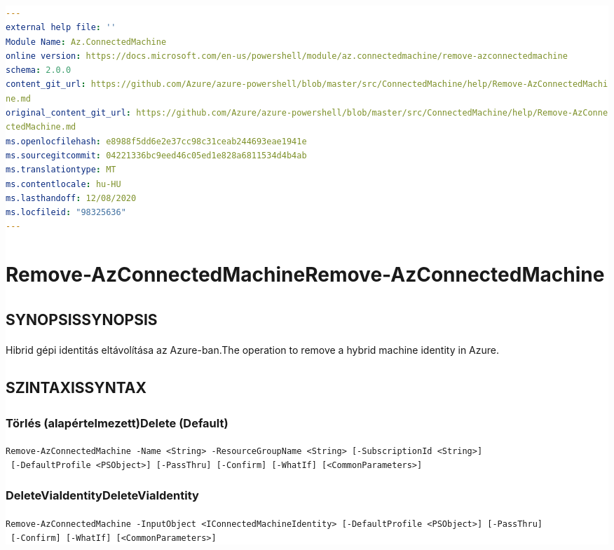 ```yaml
---
external help file: ''
Module Name: Az.ConnectedMachine
online version: https://docs.microsoft.com/en-us/powershell/module/az.connectedmachine/remove-azconnectedmachine
schema: 2.0.0
content_git_url: https://github.com/Azure/azure-powershell/blob/master/src/ConnectedMachine/help/Remove-AzConnectedMachine.md
original_content_git_url: https://github.com/Azure/azure-powershell/blob/master/src/ConnectedMachine/help/Remove-AzConnectedMachine.md
ms.openlocfilehash: e8988f5dd6e2e37cc98c31ceab244693eae1941e
ms.sourcegitcommit: 04221336bc9eed46c05ed1e828a6811534d4b4ab
ms.translationtype: MT
ms.contentlocale: hu-HU
ms.lasthandoff: 12/08/2020
ms.locfileid: "98325636"
---
```

# <span data-ttu-id="b03c4-101">Remove-AzConnectedMachine</span><span class="sxs-lookup"><span data-stu-id="b03c4-101">Remove-AzConnectedMachine</span></span>

## <span data-ttu-id="b03c4-102">SYNOPSIS</span><span class="sxs-lookup"><span data-stu-id="b03c4-102">SYNOPSIS</span></span>
<span data-ttu-id="b03c4-103">Hibrid gépi identitás eltávolítása az Azure-ban.</span><span class="sxs-lookup"><span data-stu-id="b03c4-103">The operation to remove a hybrid machine identity in Azure.</span></span>

## <span data-ttu-id="b03c4-104">SZINTAXIS</span><span class="sxs-lookup"><span data-stu-id="b03c4-104">SYNTAX</span></span>

### <span data-ttu-id="b03c4-105">Törlés (alapértelmezett)</span><span class="sxs-lookup"><span data-stu-id="b03c4-105">Delete (Default)</span></span>
```
Remove-AzConnectedMachine -Name <String> -ResourceGroupName <String> [-SubscriptionId <String>]
 [-DefaultProfile <PSObject>] [-PassThru] [-Confirm] [-WhatIf] [<CommonParameters>]
```

### <span data-ttu-id="b03c4-106">DeleteViaIdentity</span><span class="sxs-lookup"><span data-stu-id="b03c4-106">DeleteViaIdentity</span></span>
```
Remove-AzConnectedMachine -InputObject <IConnectedMachineIdentity> [-DefaultProfile <PSObject>] [-PassThru]
 [-Confirm] [-WhatIf] [<CommonParameters>]
```

